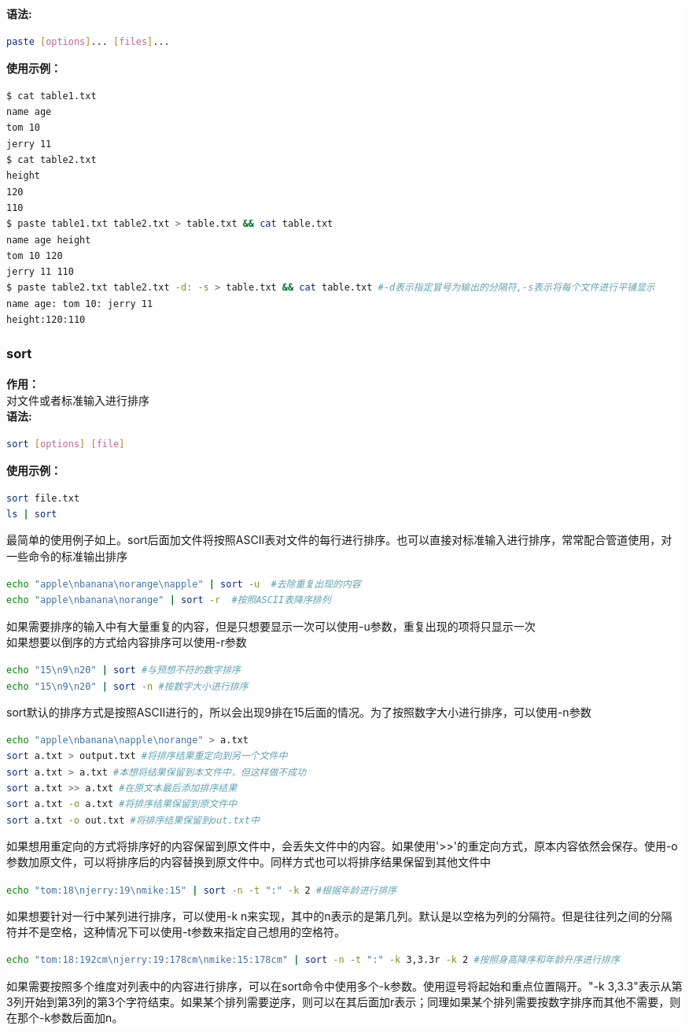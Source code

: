 **语法:**  
```bash
paste [options]... [files]...
```
**使用示例：**
```bash
$ cat table1.txt
name age
tom 10
jerry 11
$ cat table2.txt
height
120
110
$ paste table1.txt table2.txt > table.txt && cat table.txt
name age height
tom 10 120
jerry 11 110
$ paste table2.txt table2.txt -d: -s > table.txt && cat table.txt #-d表示指定冒号为输出的分隔符,-s表示将每个文件进行平铺显示
name age: tom 10: jerry 11
height:120:110
```
### sort
**作用：**  
对文件或者标准输入进行排序  
**语法:**  
```bash
sort [options] [file]
```
**使用示例：**
```bash
sort file.txt
ls | sort
```
最简单的使用例子如上。sort后面加文件将按照ASCII表对文件的每行进行排序。也可以直接对标准输入进行排序，常常配合管道使用，对一些命令的标准输出排序
```bash
echo "apple\nbanana\norange\napple" | sort -u  #去除重复出现的内容
echo "apple\nbanana\norange" | sort -r  #按照ASCII表降序排列
```
如果需要排序的输入中有大量重复的内容，但是只想要显示一次可以使用-u参数，重复出现的项将只显示一次  
如果想要以倒序的方式给内容排序可以使用-r参数
```bash
echo "15\n9\n20" | sort #与预想不符的数字排序
echo "15\n9\n20" | sort -n #按数字大小进行排序
```
sort默认的排序方式是按照ASCII进行的，所以会出现9排在15后面的情况。为了按照数字大小进行排序，可以使用-n参数
```bash
echo "apple\nbanana\napple\norange" > a.txt
sort a.txt > output.txt #将排序结果重定向到另一个文件中
sort a.txt > a.txt #本想将结果保留到本文件中，但这样做不成功
sort a.txt >> a.txt #在原文本最后添加排序结果
sort a.txt -o a.txt #将排序结果保留到原文件中
sort a.txt -o out.txt #将排序结果保留到out.txt中
```
如果想用重定向的方式将排序好的内容保留到原文件中，会丢失文件中的内容。如果使用'>>'的重定向方式，原本内容依然会保存。使用-o参数加原文件，可以将排序后的内容替换到原文件中。同样方式也可以将排序结果保留到其他文件中
```bash
echo "tom:18\njerry:19\nmike:15" | sort -n -t ":" -k 2 #根据年龄进行排序
```
如果想要针对一行中某列进行排序，可以使用-k n来实现，其中的n表示的是第几列。默认是以空格为列的分隔符。但是往往列之间的分隔符并不是空格，这种情况下可以使用-t参数来指定自己想用的空格符。
```bash
echo "tom:18:192cm\njerry:19:178cm\nmike:15:178cm" | sort -n -t ":" -k 3,3.3r -k 2 #按照身高降序和年龄升序进行排序
```
如果需要按照多个维度对列表中的内容进行排序，可以在sort命令中使用多个-k参数。使用逗号将起始和重点位置隔开。"-k 3,3.3"表示从第3列开始到第3列的第3个字符结束。如果某个排列需要逆序，则可以在其后面加r表示；同理如果某个排列需要按数字排序而其他不需要，则在那个-k参数后面加n。
